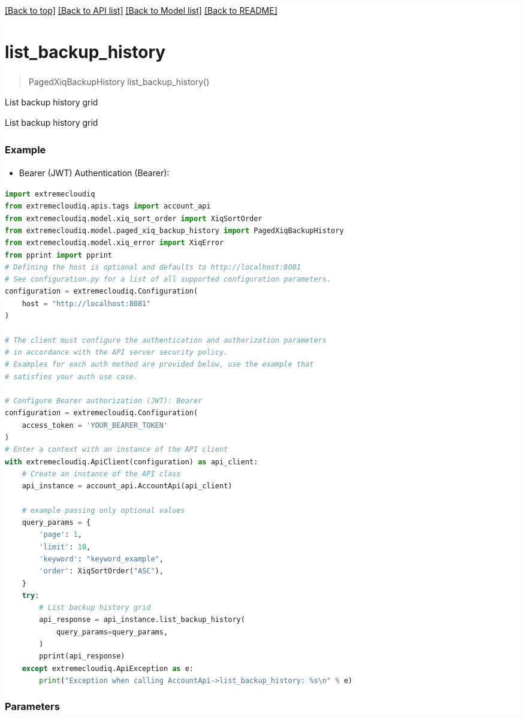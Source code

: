 [[Back to top]](#__pageTop) [[Back to API list]](../../../README.md#documentation-for-api-endpoints) [[Back to Model list]](../../../README.md#documentation-for-models) [[Back to README]](../../../README.md)

# **list_backup_history**
<a id="list_backup_history"></a>
> PagedXiqBackupHistory list_backup_history()

List backup history grid

List backup history grid

### Example

* Bearer (JWT) Authentication (Bearer):
```python
import extremecloudiq
from extremecloudiq.apis.tags import account_api
from extremecloudiq.model.xiq_sort_order import XiqSortOrder
from extremecloudiq.model.paged_xiq_backup_history import PagedXiqBackupHistory
from extremecloudiq.model.xiq_error import XiqError
from pprint import pprint
# Defining the host is optional and defaults to http://localhost:8081
# See configuration.py for a list of all supported configuration parameters.
configuration = extremecloudiq.Configuration(
    host = "http://localhost:8081"
)

# The client must configure the authentication and authorization parameters
# in accordance with the API server security policy.
# Examples for each auth method are provided below, use the example that
# satisfies your auth use case.

# Configure Bearer authorization (JWT): Bearer
configuration = extremecloudiq.Configuration(
    access_token = 'YOUR_BEARER_TOKEN'
)
# Enter a context with an instance of the API client
with extremecloudiq.ApiClient(configuration) as api_client:
    # Create an instance of the API class
    api_instance = account_api.AccountApi(api_client)

    # example passing only optional values
    query_params = {
        'page': 1,
        'limit': 10,
        'keyword': "keyword_example",
        'order': XiqSortOrder("ASC"),
    }
    try:
        # List backup history grid
        api_response = api_instance.list_backup_history(
            query_params=query_params,
        )
        pprint(api_response)
    except extremecloudiq.ApiException as e:
        print("Exception when calling AccountApi->list_backup_history: %s\n" % e)
```
### Parameters
